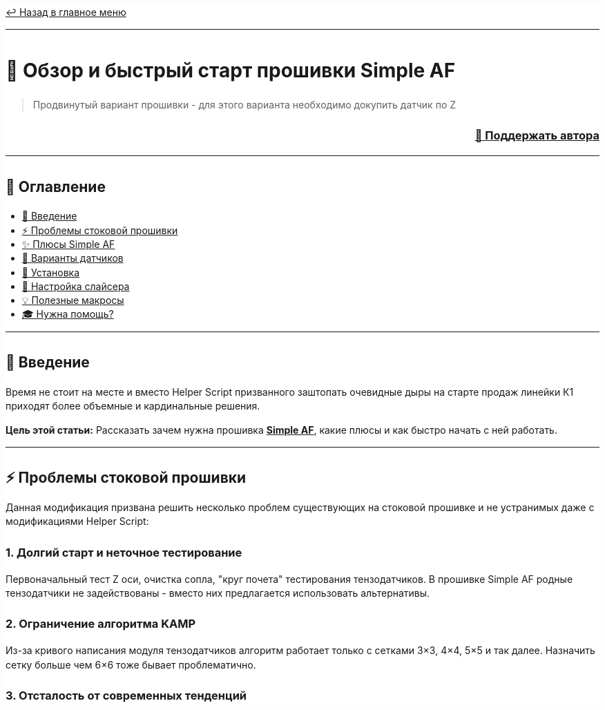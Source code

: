[↩️ Назад в главное меню](../readme.md)

---

# 🚀 Обзор и быстрый старт прошивки Simple AF

> Продвинутый вариант прошивки - для этого варианта необходимо докупить датчик по Z

<h3 align="right"><a href="https://www.tinkoff.ru/rm/yakovleva.irina203/51ZSr71845" target="_blank">💝 Поддержать автора</a></h3>

---

## 📑 Оглавление

- [📖 Введение](#-введение)
- [⚡ Проблемы стоковой прошивки](#-проблемы-стоковой-прошивки)
- [✨ Плюсы Simple AF](#-плюсы-simple-af)
- [🎯 Варианты датчиков](#-варианты-датчиков)
- [🔧 Установка](#-установка)
- [📝 Настройка слайсера](#-настройка-слайсера)
- [💡 Полезные макросы](#-полезные-макросы)
- [🎓 Нужна помощь?](#-нужна-помощь)

---

## 📖 Введение

Время не стоит на месте и вместо Helper Script призванного заштопать очевидные дыры на старте продаж линейки К1 приходят более объемные и кардинальные решения.

**Цель этой статьи:** Рассказать зачем нужна прошивка [**Simple AF**](https://pellcorp.github.io/creality-wiki/), какие плюсы и как быстро начать с ней работать.


---

## ⚡ Проблемы стоковой прошивки

Данная модификация призвана решить несколько проблем существующих на стоковой прошивке и не устранимых даже с модификациями Helper Script:

### 1. Долгий старт и неточное тестирование

Первоначальный тест Z оси, очистка сопла, "круг почета" тестирования тензодатчиков. В прошивке Simple AF родные тензодатчики не задействованы - вместо них предлагается использовать альтернативы.

### 2. Ограничение алгоритма KAMP

Из-за кривого написания модуля тензодатчиков алгоритм работает только с сетками 3×3, 4×4, 5×5 и так далее. Назначить сетку больше чем 6×6 тоже бывает проблематично.

### 3. Отсталость от современных тенденций

